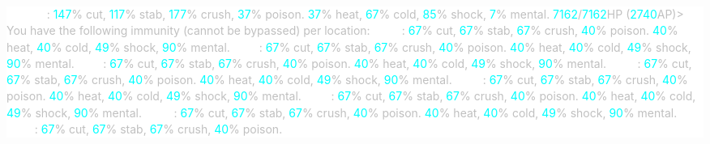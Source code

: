 </font><font color="#FFFFFF">Internal</font><font color="#C0C0C0">:  </font><font color="#00FFFF">147</font><font color="#C0C0C0">% cut,  </font><font color="#00FFFF">117</font><font color="#C0C0C0">% stab, </font><font color="#00FFFF">177</font><font color="#C0C0C0">% crush,  </font><font color="#00FFFF">37</font><font color="#C0C0C0">% poison.
            </font><font color="#00FFFF">37</font><font color="#C0C0C0">% heat,  </font><font color="#00FFFF">67</font><font color="#C0C0C0">% cold,  </font><font color="#00FFFF">85</font><font color="#C0C0C0">% shock,   </font><font color="#00FFFF">7</font><font color="#C0C0C0">% mental.
</font><font color="#00FFFF">7162</font><font color="#C0C0C0">/</font><font color="#00FFFF">7162</font><font color="#C0C0C0">HP (</font><font color="#00FFFF">2740</font><font color="#C0C0C0">AP)&gt;
You have the following immunity (cannot be bypassed) per location:
</font><font color="#FFFFFF">Head</font><font color="#C0C0C0">:       </font><font color="#00FFFF">67</font><font color="#C0C0C0">% cut,   </font><font color="#00FFFF">67</font><font color="#C0C0C0">% stab,  </font><font color="#00FFFF">67</font><font color="#C0C0C0">% crush,  </font><font color="#00FFFF">40</font><font color="#C0C0C0">% poison.
            </font><font color="#00FFFF">40</font><font color="#C0C0C0">% heat,  </font><font color="#00FFFF">40</font><font color="#C0C0C0">% cold,  </font><font color="#00FFFF">49</font><font color="#C0C0C0">% shock,  </font><font color="#00FFFF">90</font><font color="#C0C0C0">% mental.
</font><font color="#FFFFFF">Face</font><font color="#C0C0C0">:       </font><font color="#00FFFF">67</font><font color="#C0C0C0">% cut,   </font><font color="#00FFFF">67</font><font color="#C0C0C0">% stab,  </font><font color="#00FFFF">67</font><font color="#C0C0C0">% crush,  </font><font color="#00FFFF">40</font><font color="#C0C0C0">% poison.
            </font><font color="#00FFFF">40</font><font color="#C0C0C0">% heat,  </font><font color="#00FFFF">40</font><font color="#C0C0C0">% cold,  </font><font color="#00FFFF">49</font><font color="#C0C0C0">% shock,  </font><font color="#00FFFF">90</font><font color="#C0C0C0">% mental.
</font><font color="#FFFFFF">Eyes</font><font color="#C0C0C0">:       </font><font color="#00FFFF">67</font><font color="#C0C0C0">% cut,   </font><font color="#00FFFF">67</font><font color="#C0C0C0">% stab,  </font><font color="#00FFFF">67</font><font color="#C0C0C0">% crush,  </font><font color="#00FFFF">40</font><font color="#C0C0C0">% poison.
            </font><font color="#00FFFF">40</font><font color="#C0C0C0">% heat,  </font><font color="#00FFFF">40</font><font color="#C0C0C0">% cold,  </font><font color="#00FFFF">49</font><font color="#C0C0C0">% shock,  </font><font color="#00FFFF">90</font><font color="#C0C0C0">% mental.
</font><font color="#FFFFFF">Neck</font><font color="#C0C0C0">:       </font><font color="#00FFFF">67</font><font color="#C0C0C0">% cut,   </font><font color="#00FFFF">67</font><font color="#C0C0C0">% stab,  </font><font color="#00FFFF">67</font><font color="#C0C0C0">% crush,  </font><font color="#00FFFF">40</font><font color="#C0C0C0">% poison.
            </font><font color="#00FFFF">40</font><font color="#C0C0C0">% heat,  </font><font color="#00FFFF">40</font><font color="#C0C0C0">% cold,  </font><font color="#00FFFF">49</font><font color="#C0C0C0">% shock,  </font><font color="#00FFFF">90</font><font color="#C0C0C0">% mental.
</font><font color="#FFFFFF">Body</font><font color="#C0C0C0">:       </font><font color="#00FFFF">67</font><font color="#C0C0C0">% cut,   </font><font color="#00FFFF">67</font><font color="#C0C0C0">% stab,  </font><font color="#00FFFF">67</font><font color="#C0C0C0">% crush,  </font><font color="#00FFFF">40</font><font color="#C0C0C0">% poison.
            </font><font color="#00FFFF">40</font><font color="#C0C0C0">% heat,  </font><font color="#00FFFF">40</font><font color="#C0C0C0">% cold,  </font><font color="#00FFFF">49</font><font color="#C0C0C0">% shock,  </font><font color="#00FFFF">90</font><font color="#C0C0C0">% mental.
</font><font color="#FFFFFF">Back</font><font color="#C0C0C0">:       </font><font color="#00FFFF">67</font><font color="#C0C0C0">% cut,   </font><font color="#00FFFF">67</font><font color="#C0C0C0">% stab,  </font><font color="#00FFFF">67</font><font color="#C0C0C0">% crush,  </font><font color="#00FFFF">40</font><font color="#C0C0C0">% poison.
            </font><font color="#00FFFF">40</font><font color="#C0C0C0">% heat,  </font><font color="#00FFFF">40</font><font color="#C0C0C0">% cold,  </font><font color="#00FFFF">49</font><font color="#C0C0C0">% shock,  </font><font color="#00FFFF">90</font><font color="#C0C0C0">% mental.
</font><font color="#FFFFFF">Groin</font><font color="#C0C0C0">:      </font><font color="#00FFFF">67</font><font color="#C0C0C0">% cut,   </font><font color="#00FFFF">67</font><font color="#C0C0C0">% stab,  </font><font color="#00FFFF">67</font><font color="#C0C0C0">% crush,  </font><font color="#00FFFF">40</font><font color="#C0C0C0">% poison.
            </font><font color="#00FFFF">40</font><font color="#C0C0C0">% heat,  </font><font color="#00FFFF">40</font><font color="#C0C0C0">% cold,  </font><font color="#00FFFF">49</font><font color="#C0C0C0">% shock,  </font><font color="#00FFFF">90</font><font color="#C0C0C0">% mental.
</font><font color="#FFFFFF">Arms</font><font color="#C0C0C0">:       </font><font color="#00FFFF">67</font><font color="#C0C0C0">% cut,   </font><font color="#00FFFF">67</font><font color="#C0C0C0">% stab,  </font><font color="#00FFFF">67</font><font color="#C0C0C0">% crush,  </font><font color="#00FFFF">40</font><font color="#C0C0C0">% poison.